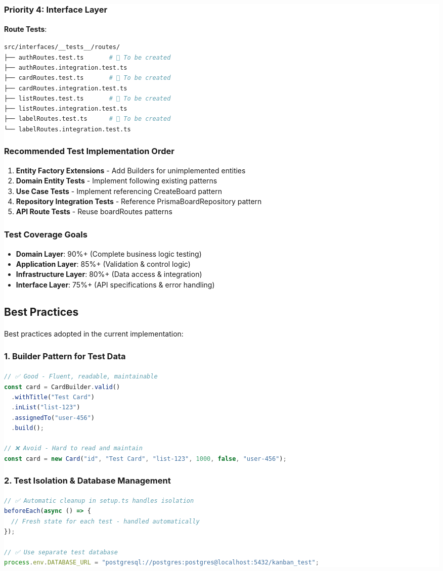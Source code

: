 ### Priority 4: Interface Layer

**Route Tests**:
```bash
src/interfaces/__tests__/routes/
├── authRoutes.test.ts       # 🔄 To be created
├── authRoutes.integration.test.ts
├── cardRoutes.test.ts       # 🔄 To be created
├── cardRoutes.integration.test.ts
├── listRoutes.test.ts       # 🔄 To be created
├── listRoutes.integration.test.ts
├── labelRoutes.test.ts      # 🔄 To be created
└── labelRoutes.integration.test.ts
```

### Recommended Test Implementation Order

1. **Entity Factory Extensions** - Add Builders for unimplemented entities
2. **Domain Entity Tests** - Implement following existing patterns
3. **Use Case Tests** - Implement referencing CreateBoard pattern
4. **Repository Integration Tests** - Reference PrismaBoardRepository pattern
5. **API Route Tests** - Reuse boardRoutes patterns

### Test Coverage Goals

- **Domain Layer**: 90%+ (Complete business logic testing)
- **Application Layer**: 85%+ (Validation & control logic)
- **Infrastructure Layer**: 80%+ (Data access & integration)
- **Interface Layer**: 75%+ (API specifications & error handling)

## Best Practices

Best practices adopted in the current implementation:

### 1. Builder Pattern for Test Data
```typescript
// ✅ Good - Fluent, readable, maintainable
const card = CardBuilder.valid()
  .withTitle("Test Card")
  .inList("list-123")
  .assignedTo("user-456")
  .build();

// ❌ Avoid - Hard to read and maintain
const card = new Card("id", "Test Card", "list-123", 1000, false, "user-456");
```

### 2. Test Isolation & Database Management
```typescript
// ✅ Automatic cleanup in setup.ts handles isolation
beforeEach(async () => {
  // Fresh state for each test - handled automatically
});

// ✅ Use separate test database
process.env.DATABASE_URL = "postgresql://postgres:postgres@localhost:5432/kanban_test";
```
